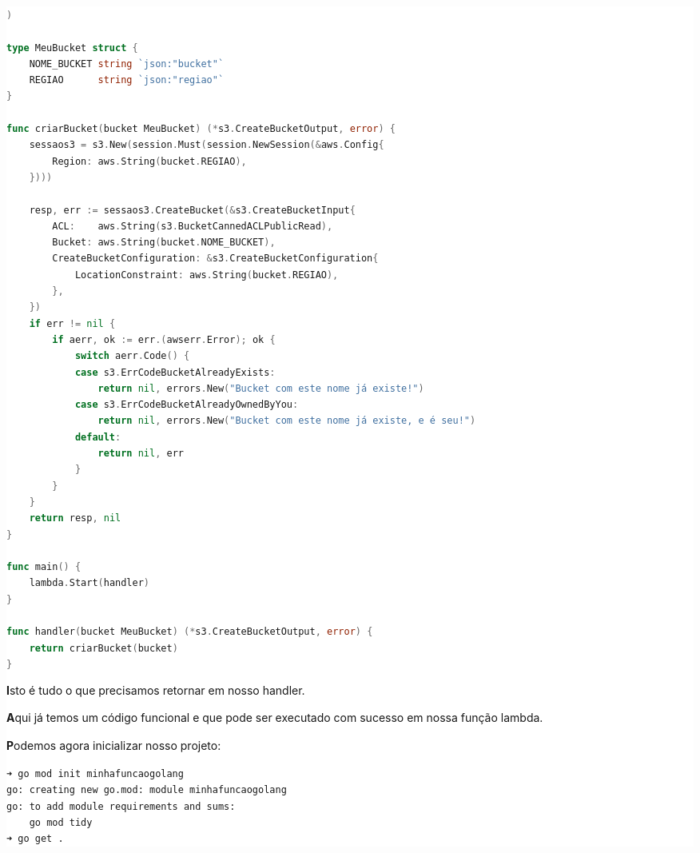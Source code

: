 ```go
)

type MeuBucket struct {
	NOME_BUCKET string `json:"bucket"`
	REGIAO      string `json:"regiao"`
}

func criarBucket(bucket MeuBucket) (*s3.CreateBucketOutput, error) {
	sessaos3 = s3.New(session.Must(session.NewSession(&aws.Config{
		Region: aws.String(bucket.REGIAO),
	})))

	resp, err := sessaos3.CreateBucket(&s3.CreateBucketInput{
		ACL:    aws.String(s3.BucketCannedACLPublicRead),
		Bucket: aws.String(bucket.NOME_BUCKET),
		CreateBucketConfiguration: &s3.CreateBucketConfiguration{
			LocationConstraint: aws.String(bucket.REGIAO),
		},
	})
	if err != nil {
		if aerr, ok := err.(awserr.Error); ok {
			switch aerr.Code() {
			case s3.ErrCodeBucketAlreadyExists:
				return nil, errors.New("Bucket com este nome já existe!")
			case s3.ErrCodeBucketAlreadyOwnedByYou:
				return nil, errors.New("Bucket com este nome já existe, e é seu!")
			default:
				return nil, err
			}
		}
	}
	return resp, nil
}

func main() {
	lambda.Start(handler)
}

func handler(bucket MeuBucket) (*s3.CreateBucketOutput, error) {
    return criarBucket(bucket)
}
```

**I**sto é tudo o que precisamos retornar em nosso handler.

**A**qui já temos um código funcional e que pode ser executado com sucesso em nossa função lambda.

**P**odemos agora inicializar nosso projeto:

```bash
➜ go mod init minhafuncaogolang
go: creating new go.mod: module minhafuncaogolang
go: to add module requirements and sums:
	go mod tidy
➜ go get .
```
